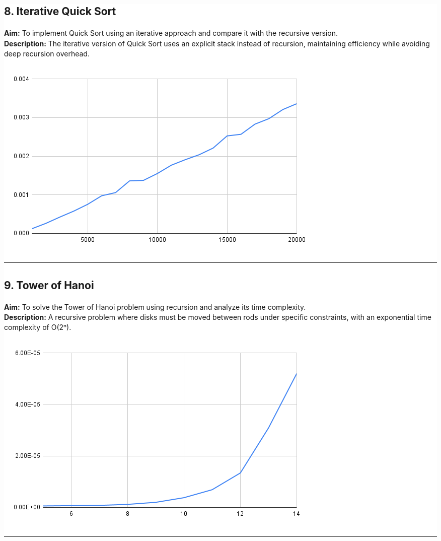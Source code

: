 
## 8. Iterative Quick Sort
**Aim:** To implement Quick Sort using an iterative approach and compare it with the recursive version.  
**Description:** The iterative version of Quick Sort uses an explicit stack instead of recursion, maintaining efficiency while avoiding deep recursion overhead.  

![Quick Sort Iterative](qsi.png)

---

## 9. Tower of Hanoi
**Aim:** To solve the Tower of Hanoi problem using recursion and analyze its time complexity.  
**Description:** A recursive problem where disks must be moved between rods under specific constraints, with an exponential time complexity of O(2ⁿ).  

![Tower of Hanoi](toh.png)

---